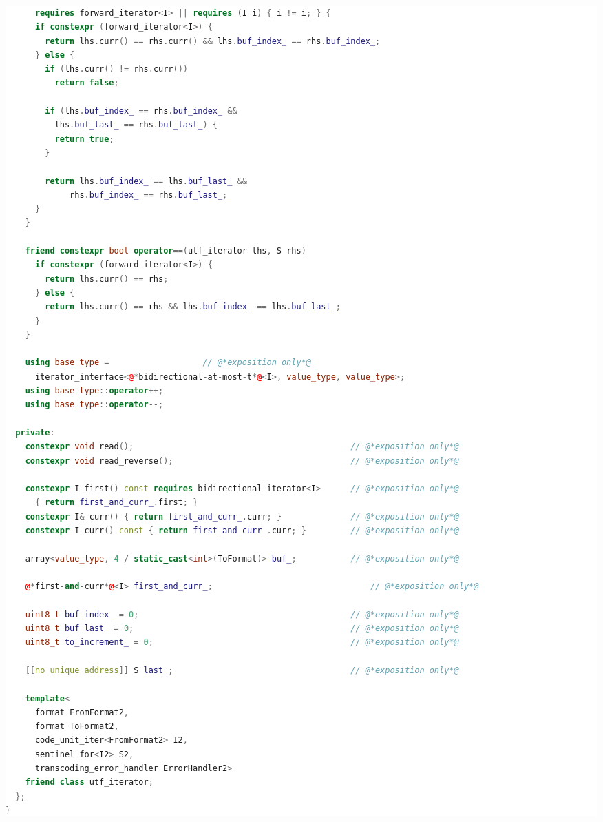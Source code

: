 ```c++
      requires forward_iterator<I> || requires (I i) { i != i; } {
      if constexpr (forward_iterator<I>) {
        return lhs.curr() == rhs.curr() && lhs.buf_index_ == rhs.buf_index_;
      } else {
        if (lhs.curr() != rhs.curr())
          return false;

        if (lhs.buf_index_ == rhs.buf_index_ &&
          lhs.buf_last_ == rhs.buf_last_) {
          return true;
        }

        return lhs.buf_index_ == lhs.buf_last_ &&
             rhs.buf_index_ == rhs.buf_last_;
      }
    }

    friend constexpr bool operator==(utf_iterator lhs, S rhs)
      if constexpr (forward_iterator<I>) {
        return lhs.curr() == rhs;
      } else {
        return lhs.curr() == rhs && lhs.buf_index_ == lhs.buf_last_;
      }
    }

    using base_type =                   // @*exposition only*@
      iterator_interface<@*bidirectional-at-most-t*@<I>, value_type, value_type>;
    using base_type::operator++;
    using base_type::operator--;

  private:
    constexpr void read();                                            // @*exposition only*@
    constexpr void read_reverse();                                    // @*exposition only*@

    constexpr I first() const requires bidirectional_iterator<I>      // @*exposition only*@
      { return first_and_curr_.first; }
    constexpr I& curr() { return first_and_curr_.curr; }              // @*exposition only*@
    constexpr I curr() const { return first_and_curr_.curr; }         // @*exposition only*@

    array<value_type, 4 / static_cast<int>(ToFormat)> buf_;           // @*exposition only*@

    @*first-and-curr*@<I> first_and_curr_;                                // @*exposition only*@

    uint8_t buf_index_ = 0;                                           // @*exposition only*@
    uint8_t buf_last_ = 0;                                            // @*exposition only*@
    uint8_t to_increment_ = 0;                                        // @*exposition only*@

    [[no_unique_address]] S last_;                                    // @*exposition only*@

    template<
      format FromFormat2,
      format ToFormat2,
      code_unit_iter<FromFormat2> I2,
      sentinel_for<I2> S2,
      transcoding_error_handler ErrorHandler2>
    friend class utf_iterator;
  };
}
```
